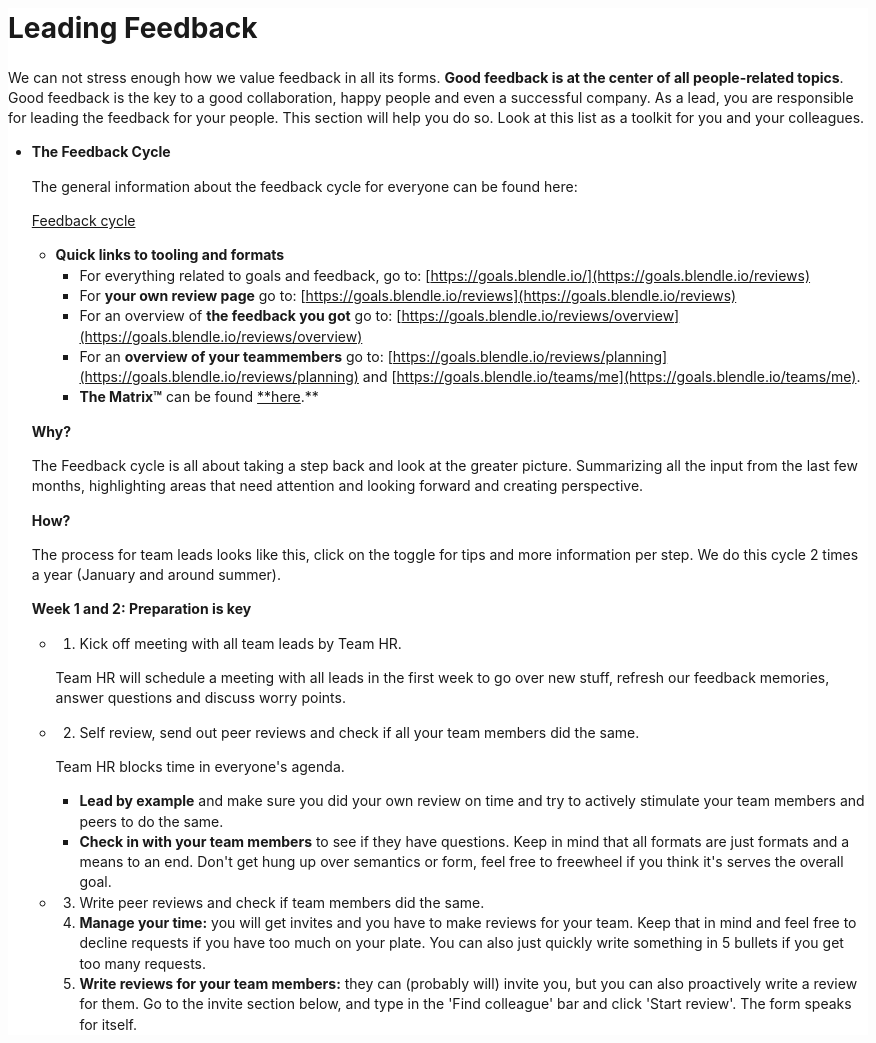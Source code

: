 # Leading Feedback

We can not stress enough how we value feedback in all its forms. **Good feedback is at the center of all people-related topics**. Good feedback is the key to a good collaboration, happy people and even a successful company. As a lead, you are responsible for leading the feedback for your people. This section will help you do so. Look at this list as a toolkit for you and your colleagues. 

- **The Feedback Cycle**
    
    The general information about the feedback cycle for everyone can be found here:
    
    [Feedback cycle](Feedback%20cycle%20bb2d3f62e38e40aa8ce6cb3168dd84bc.md)
    
    - **Quick links to tooling and formats**
        - For everything related to goals and feedback, go to: [https://goals.blendle.io/](https://goals.blendle.io/reviews)
        - For **your own review page** go to: [https://goals.blendle.io/reviews](https://goals.blendle.io/reviews)
        - For an overview of **the feedback you got** go to: [https://goals.blendle.io/reviews/overview](https://goals.blendle.io/reviews/overview)
        - For an **overview of your teammembers** go to: [https://goals.blendle.io/reviews/planning](https://goals.blendle.io/reviews/planning) and [https://goals.blendle.io/teams/me](https://goals.blendle.io/teams/me).
        - **The Matrix™** can be found [**here](https://docs.google.com/spreadsheets/d/1HO4cEH0dguBywUzjT3FMUSGiJbgGjOQDdaILl0BaJME/edit#gid=1108390117).**
    
    **Why?** 
    
    The Feedback cycle is all about taking a step back and look at the greater picture. Summarizing all the input from the last few months, highlighting areas that need attention and looking forward and creating perspective.
    
    **How?**
    
    The process for team leads looks like this, click on the toggle for tips and more information per step. We do this cycle 2 times a year (January and around summer).
    
    **Week 1 and 2: Preparation is key**
    
    - 1. Kick off meeting with all team leads by Team HR.
        
        Team HR will schedule a meeting with all leads in the first week to go over new stuff, refresh our feedback memories, answer questions and discuss worry points.
        
    - 2. Self review, send out peer reviews and check if all your team members did the same.
        
        Team HR blocks time in everyone's agenda. 
        
        - **Lead by example** and make sure you did your own review on time and try to actively stimulate your team members and peers to do the same.
        - **Check in with your team members** to see if they have questions. Keep in mind that all formats are just formats and a means to an end. Don't get hung up over semantics or form, feel free to freewheel if you think it's serves the overall goal.
        
    - 3. Write peer reviews and check if team members did the same.
        1. **Manage your time:** you will get invites and you have to make reviews for your team. Keep that in mind and feel free to decline requests if you have too much on your plate. You can also just quickly write something in 5 bullets if you get too many requests. 
        2. **Write reviews for your team members:** they can (probably will) invite you, but you can also proactively write a review for them. Go to the invite section below, and type in the 'Find colleague' bar and click 'Start review'. The form speaks for itself.
            